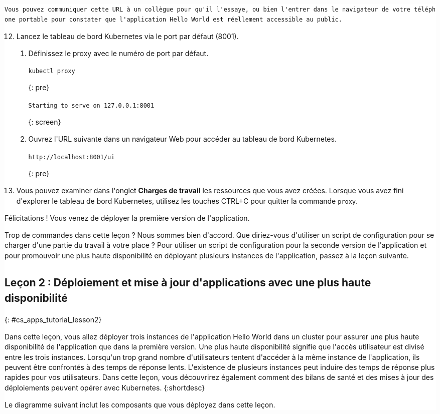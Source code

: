     Vous pouvez communiquer cette URL à un collègue pour qu'il l'essaye, ou bien l'entrer dans le navigateur de votre téléphone portable pour constater que l'application Hello World est réellement accessible au public.

12. Lancez le tableau de bord Kubernetes via le port par défaut (8001).
    1.  Définissez le proxy avec le numéro de port par défaut.

        ```
        kubectl proxy
        ```
         {: pre}

        ```
        Starting to serve on 127.0.0.1:8001
        ```
        {: screen}

    2.  Ouvrez l'URL suivante dans un navigateur Web pour accéder au tableau de bord Kubernetes.

        ```
        http://localhost:8001/ui
        ```
         {: pre}

13. Vous pouvez examiner dans l'onglet **Charges de travail** les ressources que vous avez créées. Lorsque vous avez fini d'explorer le tableau de bord Kubernetes, utilisez les touches CTRL+C pour quitter la commande `proxy`.

Félicitations ! Vous venez de déployer la première version de l'application.

Trop de commandes dans cette leçon ? Nous sommes bien d'accord. Que diriez-vous d'utiliser un script de configuration pour se charger d'une partie du travail à votre place ? Pour utiliser un script de configuration pour la seconde version de l'application et pour
promouvoir une plus haute disponibilité en déployant plusieurs instances de l'application, passez à la leçon suivante.



## Leçon 2 : Déploiement et mise à jour d'applications avec une plus haute disponibilité
{: #cs_apps_tutorial_lesson2}

Dans cette leçon, vous allez déployer trois instances de l'application Hello World dans un cluster pour assurer une plus haute disponibilité de l'application que dans la première version. Une plus haute disponibilité signifie que l'accès utilisateur est divisé entre les trois
instances. Lorsqu'un trop grand nombre d'utilisateurs tentent d'accéder à la même instance de l'application, ils peuvent être confrontés à des temps de réponse lents. L'existence de plusieurs instances peut induire des temps de réponse plus rapides pour vos utilisateurs. Dans cette leçon, vous découvrirez également comment des bilans de santé et des mises à jour des déploiements peuvent opérer avec
Kubernetes.
{:shortdesc}

Le diagramme suivant inclut les composants que vous déployez dans cette leçon.
